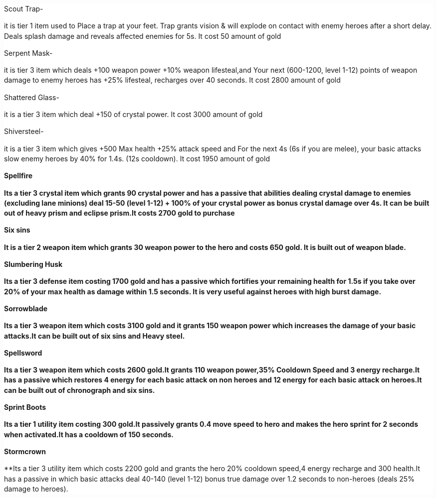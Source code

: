Scout Trap-

it is tier 1 item used to Place a trap at your feet. Trap grants vision & will explode on contact with enemy heroes after a short delay. Deals splash damage and reveals affected enemies for 5s. It cost 50 amount of gold

Serpent Mask-

it is tier 3 item which deals +100 weapon power +10% weapon lifesteal,and Your next \(600-1200, level 1-12\) points of weapon damage to enemy heroes has +25% lifesteal, recharges over 40 seconds. It cost 2800 amount of gold

Shattered Glass-

it is a tier 3 item which deal +150 of crystal power. It cost 3000 amount of gold

Shiversteel-

it is a tier 3 item which gives +500 Max health +25% attack speed and For the next 4s \(6s if you are melee\), your basic attacks slow enemy heroes by 40% for 1.4s. \(12s cooldown\). It cost 1950 amount of gold

**Spellfire**

**Its a tier 3 crystal item which grants 90 crystal power and has a passive that abilities dealing crystal damage to enemies \(excluding lane minions\) deal 15-50 \(level 1-12\) + 100% of your crystal power as bonus crystal damage over 4s. It can be built out of heavy prism and eclipse prism.It costs 2700 gold to purchase**

**Six sins**

**It is a tier 2 weapon item which grants 30 weapon power to the hero and costs 650 gold. It is built out of weapon blade.**

**Slumbering Husk**

**Its a tier 3 defense item costing 1700 gold and has a passive which fortifies your remaining health for 1.5s if you take over 20% of your max health as damage within 1.5 seconds. It is very useful against heroes with high burst damage.**

**Sorrowblade**

**Its a tier 3 weapon item which costs 3100 gold and it grants 150 weapon power which increases the damage of your basic attacks.It can be built out of six sins and Heavy steel.**

**Spellsword**

**Its a tier 3 weapon item which costs 2600 gold.It grants 110 weapon power,35% Cooldown Speed and 3 energy recharge.It has a passive which restores 4 energy for each basic attack on non heroes and 12 energy for each basic attack on heroes.It can be built out of chronograph and six sins.**

**Sprint Boots**

**Its a tier 1 utility item costing 300 gold.It passively grants 0.4 move speed to hero and makes the hero sprint for 2 seconds when activated.It has a cooldown of 150 seconds.**

**Stormcrown**

\*\*Its a tier 3 utility item which costs 2200 gold and grants the hero 20% cooldown speed,4 energy recharge and 300 health.It has a passive in which basic attacks deal 40-140 \(level 1-12\) bonus true damage over 1.2 seconds to non-heroes \(deals 25% damage to heroes\).
